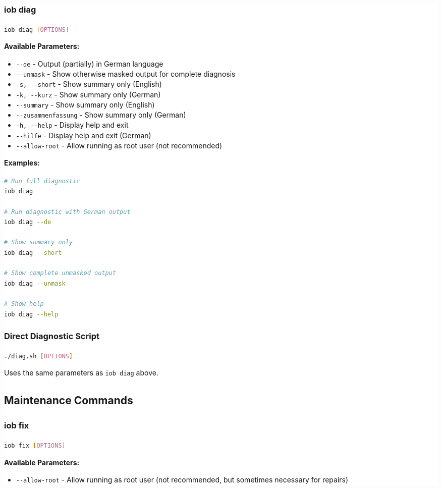 ### iob diag

```bash
iob diag [OPTIONS]
```

**Available Parameters:**
- `--de` - Output (partially) in German language
- `--unmask` - Show otherwise masked output for complete diagnosis
- `-s, --short` - Show summary only (English)
- `-k, --kurz` - Show summary only (German)
- `--summary` - Show summary only (English)
- `--zusammenfassung` - Show summary only (German)
- `-h, --help` - Display help and exit
- `--hilfe` - Display help and exit (German)
- `--allow-root` - Allow running as root user (not recommended)

**Examples:**
```bash
# Run full diagnostic
iob diag

# Run diagnostic with German output
iob diag --de

# Show summary only
iob diag --short

# Show complete unmasked output
iob diag --unmask

# Show help
iob diag --help
```

### Direct Diagnostic Script

```bash
./diag.sh [OPTIONS]
```

Uses the same parameters as `iob diag` above.

## Maintenance Commands

### iob fix

```bash
iob fix [OPTIONS]
```

**Available Parameters:**
- `--allow-root` - Allow running as root user (not recommended, but sometimes necessary for repairs)
